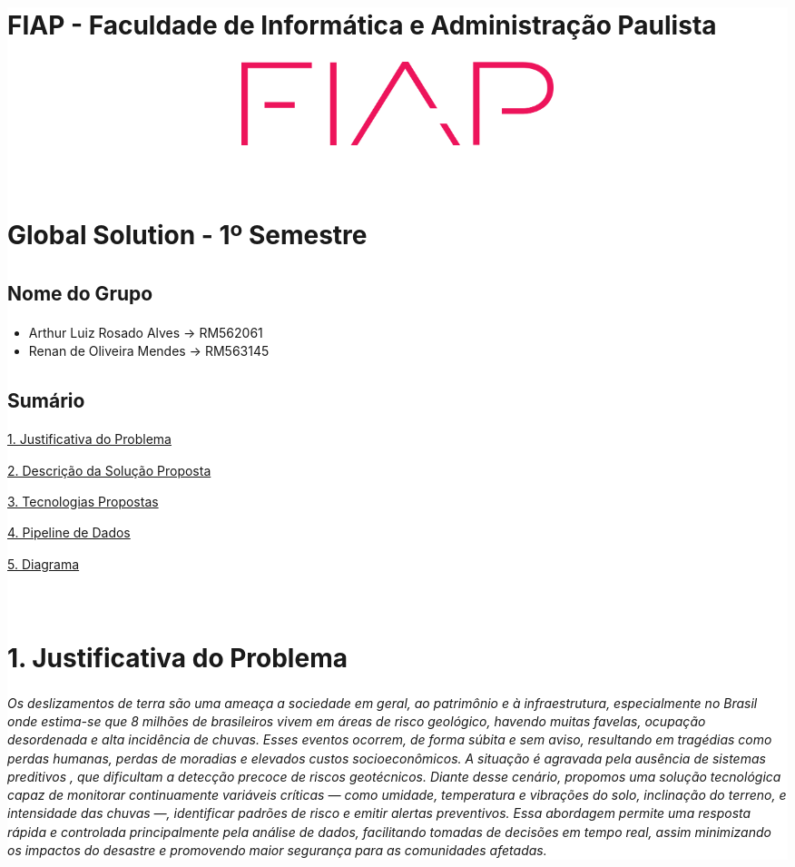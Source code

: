 # FIAP - Faculdade de Informática e Administração Paulista

<p align="center">
<a href= "https://www.fiap.com.br/"><img src="assets/logo-fiap.png" alt="FIAP - Faculdade de Informática e Admnistração Paulista" border="0" width=40% height=40%></a>
</p>

<br>

# Global Solution - 1º Semestre

## Nome do Grupo

- Arthur Luiz Rosado Alves -> RM562061
- Renan de Oliveira Mendes -> RM563145



## Sumário

[1. Justificativa do Problema](#c1)

[2. Descrição da Solução Proposta](#c2)

[3. Tecnologias Propostas](#c3)

[4. Pipeline de Dados](#c4)

[5. Diagrama](#c6)

<br>

# <a name="c1"></a>1. Justificativa do Problema

*Os deslizamentos de terra são uma ameaça a sociedade em geral, ao patrimônio e à infraestrutura, especialmente no Brasil onde estima-se que 8 milhões de brasileiros vivem em áreas de risco geológico, havendo muitas favelas, ocupação desordenada e alta incidência de chuvas. Esses eventos ocorrem, de forma súbita e sem aviso, resultando em tragédias como perdas humanas, perdas de moradias e elevados custos socioeconômicos. A situação é agravada pela ausência de sistemas preditivos , que dificultam a detecção precoce de riscos geotécnicos. Diante desse cenário, propomos uma solução tecnológica capaz de monitorar continuamente variáveis críticas — como umidade, temperatura e vibrações do solo, inclinação do terreno, e intensidade das chuvas —, identificar padrões de risco e emitir alertas preventivos. Essa abordagem permite uma resposta rápida e controlada principalmente pela análise de dados, facilitando tomadas de decisões em tempo real, assim minimizando os impactos do desastre e promovendo maior segurança para as comunidades afetadas.*
